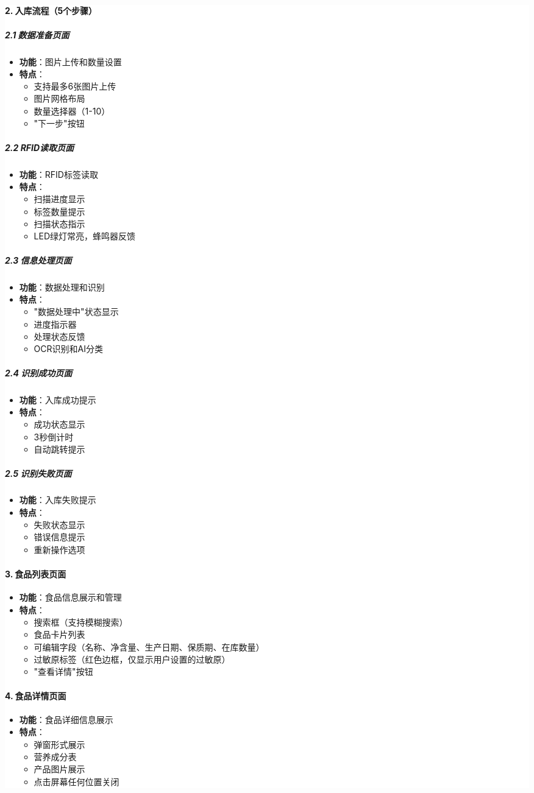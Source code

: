 #### 2. 入库流程（5个步骤）

##### 2.1 数据准备页面
- **功能**：图片上传和数量设置
- **特点**：
  - 支持最多6张图片上传
  - 图片网格布局
  - 数量选择器（1-10）
  - "下一步"按钮

##### 2.2 RFID读取页面
- **功能**：RFID标签读取
- **特点**：
  - 扫描进度显示
  - 标签数量提示
  - 扫描状态指示
  - LED绿灯常亮，蜂鸣器反馈

##### 2.3 信息处理页面
- **功能**：数据处理和识别
- **特点**：
  - "数据处理中"状态显示
  - 进度指示器
  - 处理状态反馈
  - OCR识别和AI分类

##### 2.4 识别成功页面
- **功能**：入库成功提示
- **特点**：
  - 成功状态显示
  - 3秒倒计时
  - 自动跳转提示

##### 2.5 识别失败页面
- **功能**：入库失败提示
- **特点**：
  - 失败状态显示
  - 错误信息提示
  - 重新操作选项

#### 3. 食品列表页面
- **功能**：食品信息展示和管理
- **特点**：
  - 搜索框（支持模糊搜索）
  - 食品卡片列表
  - 可编辑字段（名称、净含量、生产日期、保质期、在库数量）
  - 过敏原标签（红色边框，仅显示用户设置的过敏原）
  - "查看详情"按钮

#### 4. 食品详情页面
- **功能**：食品详细信息展示
- **特点**：
  - 弹窗形式展示
  - 营养成分表
  - 产品图片展示
  - 点击屏幕任何位置关闭
